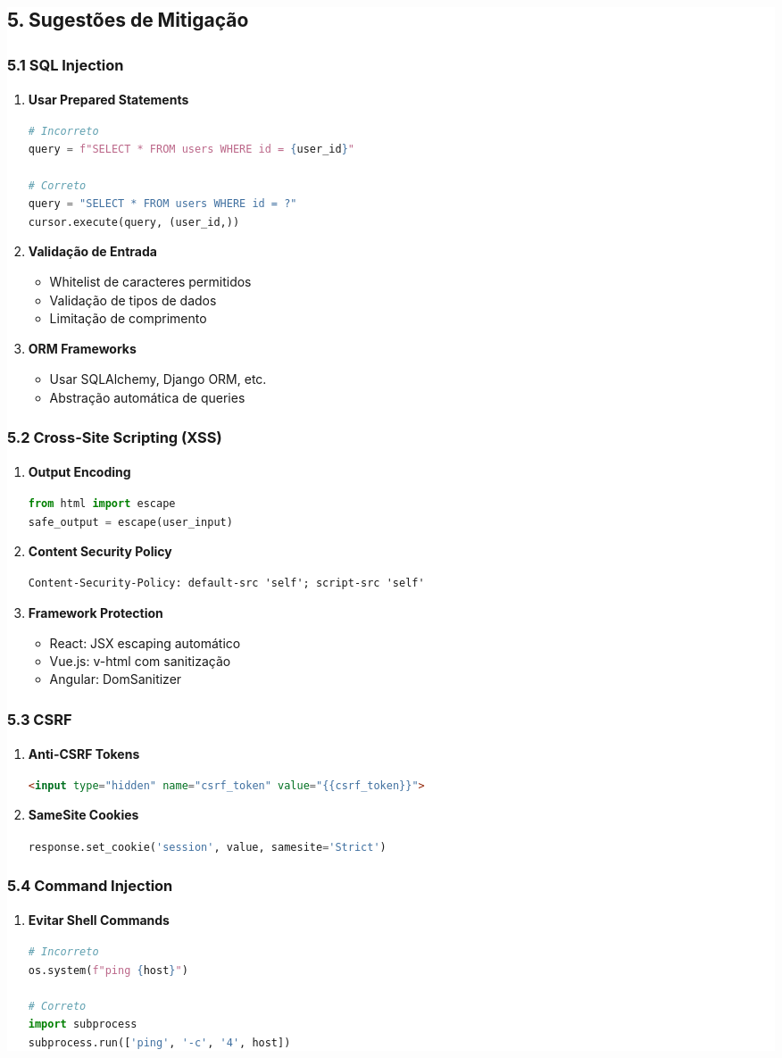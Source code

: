 ## 5. Sugestões de Mitigação

### 5.1 SQL Injection
1. **Usar Prepared Statements**
   ```python
   # Incorreto
   query = f"SELECT * FROM users WHERE id = {user_id}"
   
   # Correto
   query = "SELECT * FROM users WHERE id = ?"
   cursor.execute(query, (user_id,))
   ```

2. **Validação de Entrada**
   - Whitelist de caracteres permitidos
   - Validação de tipos de dados
   - Limitação de comprimento

3. **ORM Frameworks**
   - Usar SQLAlchemy, Django ORM, etc.
   - Abstração automática de queries

### 5.2 Cross-Site Scripting (XSS)
1. **Output Encoding**
   ```python
   from html import escape
   safe_output = escape(user_input)
   ```

2. **Content Security Policy**
   ```http
   Content-Security-Policy: default-src 'self'; script-src 'self'
   ```

3. **Framework Protection**
   - React: JSX escaping automático
   - Vue.js: v-html com sanitização
   - Angular: DomSanitizer

### 5.3 CSRF
1. **Anti-CSRF Tokens**
   ```html
   <input type="hidden" name="csrf_token" value="{{csrf_token}}">
   ```

2. **SameSite Cookies**
   ```python
   response.set_cookie('session', value, samesite='Strict')
   ```

### 5.4 Command Injection
1. **Evitar Shell Commands**
   ```python
   # Incorreto
   os.system(f"ping {host}")
   
   # Correto
   import subprocess
   subprocess.run(['ping', '-c', '4', host])
   ```
